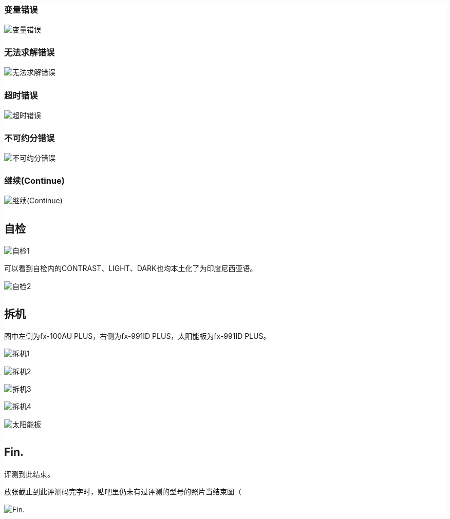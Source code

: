 ### 变量错误

![变量错误](https://zwolken.github.io/Calc_Review/assets/images/03_991ID_100AU/56_error_08.jpg "变量错误")

### 无法求解错误

![无法求解错误](https://zwolken.github.io/Calc_Review/assets/images/03_991ID_100AU/57_error_09.jpg "无法求解错误")

### 超时错误

![超时错误](https://zwolken.github.io/Calc_Review/assets/images/03_991ID_100AU/58_error_10.jpg "超时错误")

### 不可约分错误

![不可约分错误](https://zwolken.github.io/Calc_Review/assets/images/03_991ID_100AU/59_error_11.jpg "不可约分错误")

### 继续(Continue)

![继续(Continue)](https://zwolken.github.io/Calc_Review/assets/images/03_991ID_100AU/60_continue.jpg "继续(Continue)")

## 自检

![自检1](https://zwolken.github.io/Calc_Review/assets/images/03_991ID_100AU/61_selftest_1.jpg "自检1")

可以看到自检内的CONTRAST、LIGHT、DARK也均本土化了为印度尼西亚语。

![自检2](https://zwolken.github.io/Calc_Review/assets/images/03_991ID_100AU/62_selftest_2.jpg "自检2")

## 拆机

图中左侧为fx-100AU PLUS，右侧为fx-991ID PLUS，太阳能板为fx-991ID PLUS。

![拆机1](https://zwolken.github.io/Calc_Review/assets/images/03_991ID_100AU/63_inside_1.jpg "拆机1")

![拆机2](https://zwolken.github.io/Calc_Review/assets/images/03_991ID_100AU/64_inside_2.jpg "拆机2")

![拆机3](https://zwolken.github.io/Calc_Review/assets/images/03_991ID_100AU/65_inside_3.jpg "拆机3")

![拆机4](https://zwolken.github.io/Calc_Review/assets/images/03_991ID_100AU/66_inside_4.jpg "拆机4")

![太阳能板](https://zwolken.github.io/Calc_Review/assets/images/03_991ID_100AU/67_inside_5.jpg "太阳能板")

## Fin.

评测到此结束。

放张截止到此评测码完字时，贴吧里仍未有过评测的型号的照片当结束图（

![Fin.](https://zwolken.github.io/Calc_Review/assets/images/03_991ID_100AU/68_end.jpg "Fin.")